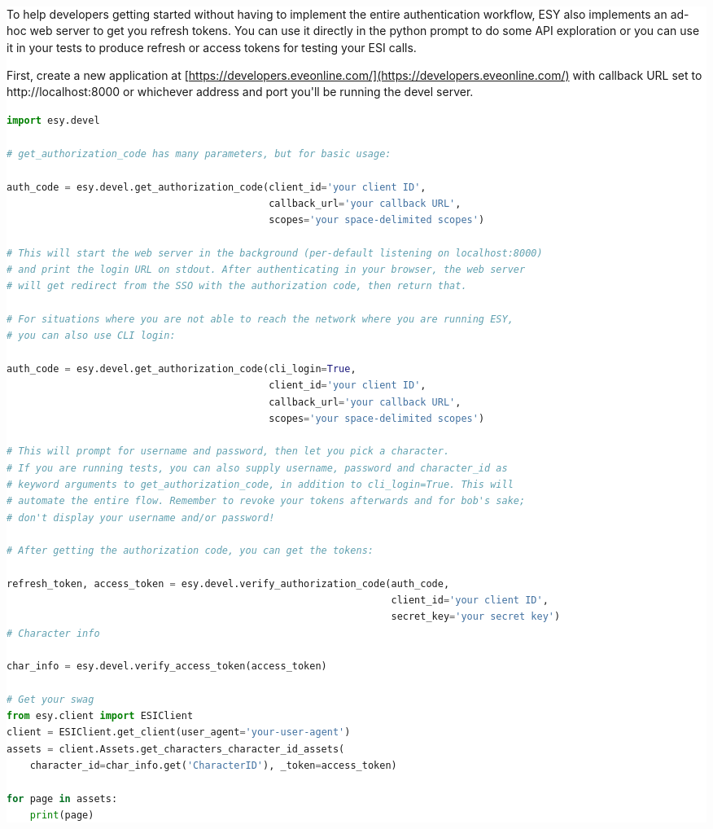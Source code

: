 To help developers getting started without having to implement the entire authentication
workflow, ESY also implements an ad-hoc web server to get you refresh tokens. You can use
it directly in the python prompt to do some API exploration or you can use it in your tests
to produce refresh or access tokens for testing your ESI calls.

First, create a new application at [https://developers.eveonline.com/](https://developers.eveonline.com/)
with callback URL set to http://localhost:8000 or whichever address and port you'll be 
running the devel server.

```python
import esy.devel

# get_authorization_code has many parameters, but for basic usage:

auth_code = esy.devel.get_authorization_code(client_id='your client ID',
                                             callback_url='your callback URL', 
                                             scopes='your space-delimited scopes')

# This will start the web server in the background (per-default listening on localhost:8000)
# and print the login URL on stdout. After authenticating in your browser, the web server 
# will get redirect from the SSO with the authorization code, then return that.

# For situations where you are not able to reach the network where you are running ESY, 
# you can also use CLI login: 

auth_code = esy.devel.get_authorization_code(cli_login=True,
                                             client_id='your client ID',
                                             callback_url='your callback URL', 
                                             scopes='your space-delimited scopes')

# This will prompt for username and password, then let you pick a character.
# If you are running tests, you can also supply username, password and character_id as 
# keyword arguments to get_authorization_code, in addition to cli_login=True. This will
# automate the entire flow. Remember to revoke your tokens afterwards and for bob's sake; 
# don't display your username and/or password!

# After getting the authorization code, you can get the tokens:

refresh_token, access_token = esy.devel.verify_authorization_code(auth_code,
                                                                  client_id='your client ID',
                                                                  secret_key='your secret key')
# Character info

char_info = esy.devel.verify_access_token(access_token)

# Get your swag
from esy.client import ESIClient
client = ESIClient.get_client(user_agent='your-user-agent')
assets = client.Assets.get_characters_character_id_assets(
    character_id=char_info.get('CharacterID'), _token=access_token)

for page in assets:
    print(page)
```
